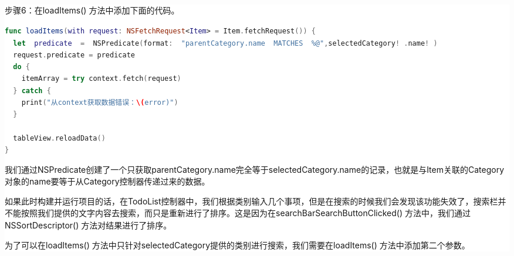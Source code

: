 步骤6：在loadItems() 方法中添加下面的代码。  
```swift
func loadItems(with request: NSFetchRequest<Item> = Item.fetchRequest()) {
  let  predicate  =  NSPredicate(format:  "parentCategory.name  MATCHES  %@",selectedCategory! .name! )
  request.predicate = predicate
  do {
    itemArray = try context.fetch(request)
  } catch {
    print("从context获取数据错误：\(error)")
  }

  tableView.reloadData()
}
```
我们通过NSPredicate创建了一个只获取parentCategory.name完全等于selectedCategory.name的记录，也就是与Item关联的Category对象的name要等于从Category控制器传递过来的数据。  

如果此时构建并运行项目的话，在TodoList控制器中，我们根据类别输入几个事项，但是在搜索的时候我们会发现该功能失效了，搜索栏并不能按照我们提供的文字内容去搜索，而只是重新进行了排序。这是因为在searchBarSearchButtonClicked() 方法中，我们通过NSSortDescriptor() 方法对结果进行了排序。  

为了可以在loadItems() 方法中只针对selectedCategory提供的类别进行搜索，我们需要在loadItems() 方法中添加第二个参数。  
